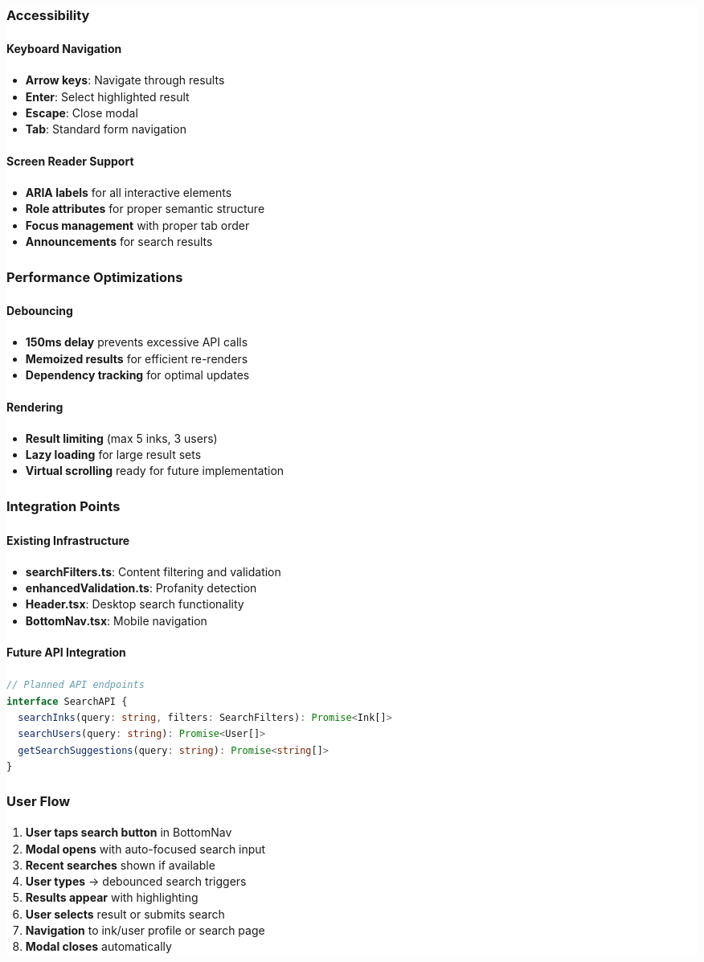 ### Accessibility

#### Keyboard Navigation
- **Arrow keys**: Navigate through results
- **Enter**: Select highlighted result
- **Escape**: Close modal
- **Tab**: Standard form navigation

#### Screen Reader Support
- **ARIA labels** for all interactive elements
- **Role attributes** for proper semantic structure
- **Focus management** with proper tab order
- **Announcements** for search results

### Performance Optimizations

#### Debouncing
- **150ms delay** prevents excessive API calls
- **Memoized results** for efficient re-renders
- **Dependency tracking** for optimal updates

#### Rendering
- **Result limiting** (max 5 inks, 3 users)
- **Lazy loading** for large result sets
- **Virtual scrolling** ready for future implementation

### Integration Points

#### Existing Infrastructure
- **searchFilters.ts**: Content filtering and validation
- **enhancedValidation.ts**: Profanity detection
- **Header.tsx**: Desktop search functionality
- **BottomNav.tsx**: Mobile navigation

#### Future API Integration
```typescript
// Planned API endpoints
interface SearchAPI {
  searchInks(query: string, filters: SearchFilters): Promise<Ink[]>
  searchUsers(query: string): Promise<User[]>
  getSearchSuggestions(query: string): Promise<string[]>
}
```

### User Flow

1. **User taps search button** in BottomNav
2. **Modal opens** with auto-focused search input
3. **Recent searches** shown if available
4. **User types** → debounced search triggers
5. **Results appear** with highlighting
6. **User selects** result or submits search
7. **Navigation** to ink/user profile or search page
8. **Modal closes** automatically
